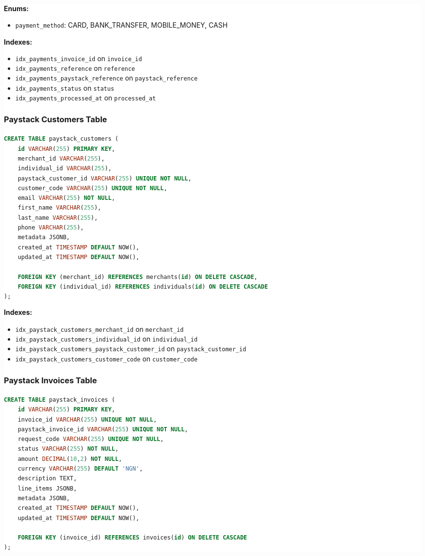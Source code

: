 **Enums:**

- `payment_method`: CARD, BANK_TRANSFER, MOBILE_MONEY, CASH

**Indexes:**

- `idx_payments_invoice_id` on `invoice_id`
- `idx_payments_reference` on `reference`
- `idx_payments_paystack_reference` on `paystack_reference`
- `idx_payments_status` on `status`
- `idx_payments_processed_at` on `processed_at`

### Paystack Customers Table

```sql
CREATE TABLE paystack_customers (
    id VARCHAR(255) PRIMARY KEY,
    merchant_id VARCHAR(255),
    individual_id VARCHAR(255),
    paystack_customer_id VARCHAR(255) UNIQUE NOT NULL,
    customer_code VARCHAR(255) UNIQUE NOT NULL,
    email VARCHAR(255) NOT NULL,
    first_name VARCHAR(255),
    last_name VARCHAR(255),
    phone VARCHAR(255),
    metadata JSONB,
    created_at TIMESTAMP DEFAULT NOW(),
    updated_at TIMESTAMP DEFAULT NOW(),

    FOREIGN KEY (merchant_id) REFERENCES merchants(id) ON DELETE CASCADE,
    FOREIGN KEY (individual_id) REFERENCES individuals(id) ON DELETE CASCADE
);
```

**Indexes:**

- `idx_paystack_customers_merchant_id` on `merchant_id`
- `idx_paystack_customers_individual_id` on `individual_id`
- `idx_paystack_customers_paystack_customer_id` on `paystack_customer_id`
- `idx_paystack_customers_customer_code` on `customer_code`

### Paystack Invoices Table

```sql
CREATE TABLE paystack_invoices (
    id VARCHAR(255) PRIMARY KEY,
    invoice_id VARCHAR(255) UNIQUE NOT NULL,
    paystack_invoice_id VARCHAR(255) UNIQUE NOT NULL,
    request_code VARCHAR(255) UNIQUE NOT NULL,
    status VARCHAR(255) NOT NULL,
    amount DECIMAL(10,2) NOT NULL,
    currency VARCHAR(255) DEFAULT 'NGN',
    description TEXT,
    line_items JSONB,
    metadata JSONB,
    created_at TIMESTAMP DEFAULT NOW(),
    updated_at TIMESTAMP DEFAULT NOW(),

    FOREIGN KEY (invoice_id) REFERENCES invoices(id) ON DELETE CASCADE
);
```
